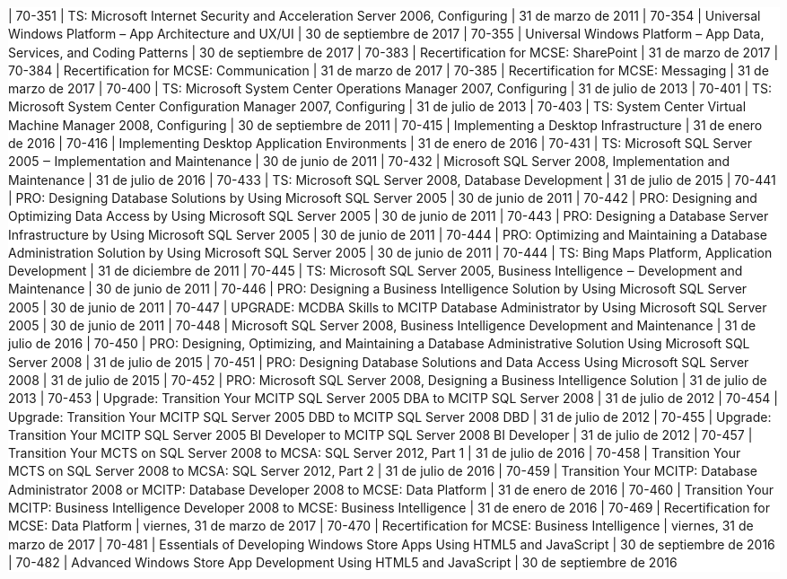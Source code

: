 | 70-351 | TS: Microsoft Internet Security and Acceleration Server 2006, Configuring | 31 de marzo de 2011
| 70-354 | Universal Windows Platform – App Architecture and UX/UI | 30 de septiembre de 2017
| 70-355 | Universal Windows Platform – App Data, Services, and Coding Patterns | 30 de septiembre de 2017
| 70-383 | Recertification for MCSE: SharePoint | 31 de marzo de 2017
| 70-384 | Recertification for MCSE: Communication | 31 de marzo de 2017
| 70-385 | Recertification for MCSE: Messaging | 31 de marzo de 2017
| 70-400 | TS: Microsoft System Center Operations Manager 2007, Configuring | 31 de julio de 2013
| 70-401 | TS: Microsoft System Center Configuration Manager 2007, Configuring | 31 de julio de 2013
| 70-403 | TS: System Center Virtual Machine Manager 2008, Configuring | 30 de septiembre de 2011
| 70-415 | Implementing a Desktop Infrastructure | 31 de enero de 2016
| 70-416 | Implementing Desktop Application Environments | 31 de enero de 2016
| 70-431 | TS: Microsoft SQL Server 2005 ‒ Implementation and Maintenance | 30 de junio de 2011
| 70-432 | Microsoft SQL Server 2008, Implementation and Maintenance | 31 de julio de 2016
| 70-433 | TS: Microsoft SQL Server 2008, Database Development | 31 de julio de 2015
| 70-441 | PRO: Designing Database Solutions by Using Microsoft SQL Server 2005 | 30 de junio de 2011
| 70-442 | PRO: Designing and Optimizing Data Access by Using Microsoft SQL Server 2005 | 30 de junio de 2011
| 70-443 | PRO: Designing a Database Server Infrastructure by Using Microsoft SQL Server 2005 | 30 de junio de 2011
| 70-444 | PRO: Optimizing and Maintaining a Database Administration Solution by Using Microsoft SQL Server 2005 | 30 de junio de 2011
| 70-444 | TS: Bing Maps Platform, Application Development | 31 de diciembre de 2011
| 70-445 | TS: Microsoft SQL Server 2005, Business Intelligence ‒ Development and Maintenance | 30 de junio de 2011
| 70-446 | PRO: Designing a Business Intelligence Solution by Using Microsoft SQL Server 2005 | 30 de junio de 2011
| 70-447 | UPGRADE: MCDBA Skills to MCITP Database Administrator by Using Microsoft SQL Server 2005 | 30 de junio de 2011
| 70-448 | Microsoft SQL Server 2008, Business Intelligence Development and Maintenance | 31 de julio de 2016
| 70-450 | PRO: Designing, Optimizing, and Maintaining a Database Administrative Solution Using Microsoft SQL Server 2008 | 31 de julio de 2015
| 70-451 | PRO: Designing Database Solutions and Data Access Using Microsoft SQL Server 2008 | 31 de julio de 2015
| 70-452 | PRO: Microsoft SQL Server 2008, Designing a Business Intelligence Solution | 31 de julio de 2013
| 70-453 | Upgrade: Transition Your MCITP SQL Server 2005 DBA to MCITP SQL Server 2008 | 31 de julio de 2012
| 70-454 | Upgrade: Transition Your MCITP SQL Server 2005 DBD to MCITP SQL Server 2008 DBD | 31 de julio de 2012
| 70-455 | Upgrade: Transition Your MCITP SQL Server 2005 BI Developer to MCITP SQL Server 2008 BI Developer | 31 de julio de 2012
| 70-457 | Transition Your MCTS on SQL Server 2008 to MCSA: SQL Server 2012, Part 1 | 31 de julio de 2016
| 70-458 | Transition Your MCTS on SQL Server 2008 to MCSA: SQL Server 2012, Part 2 | 31 de julio de 2016
| 70-459 | Transition Your MCITP: Database Administrator 2008 or MCITP: Database Developer 2008 to MCSE: Data Platform | 31 de enero de 2016
| 70-460 | Transition Your MCITP: Business Intelligence Developer 2008 to MCSE: Business Intelligence | 31 de enero de 2016
| 70-469 | Recertification for MCSE: Data Platform | viernes, 31 de marzo de 2017
| 70-470 | Recertification for MCSE: Business Intelligence | viernes, 31 de marzo de 2017
| 70-481 | Essentials of Developing Windows Store Apps Using HTML5 and JavaScript | 30 de septiembre de 2016
| 70-482 | Advanced Windows Store App Development Using HTML5 and JavaScript | 30 de septiembre de 2016